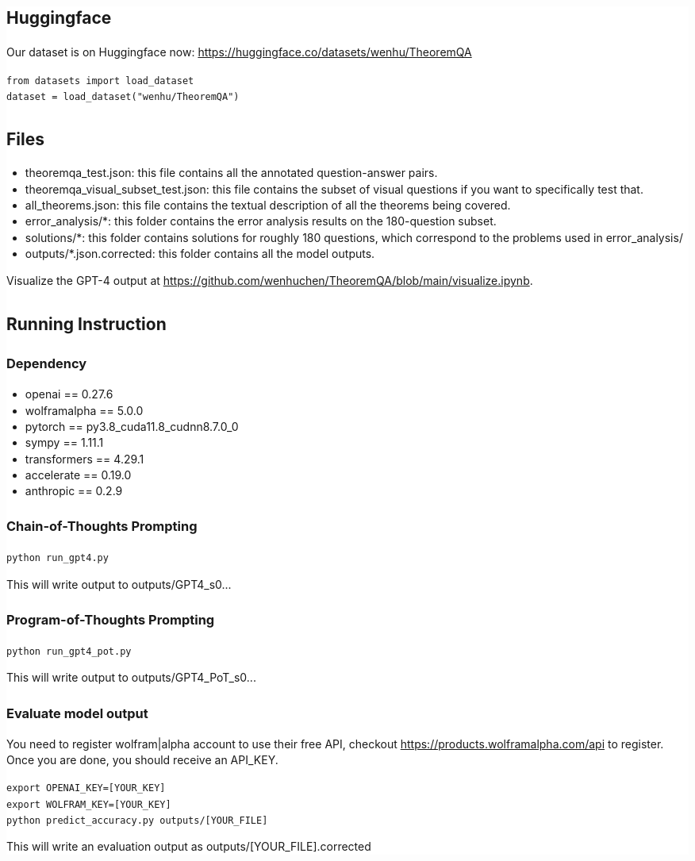 ## Huggingface
Our dataset is on Huggingface now: https://huggingface.co/datasets/wenhu/TheoremQA
```
from datasets import load_dataset
dataset = load_dataset("wenhu/TheoremQA")
```

## Files
- theoremqa_test.json: this file contains all the annotated question-answer pairs.
- theoremqa_visual_subset_test.json: this file contains the subset of visual questions if you want to specifically test that.
- all_theorems.json: this file contains the textual description of all the theorems being covered.
- error_analysis/*: this folder contains the error analysis results on the 180-question subset.  
- solutions/*: this folder contains solutions for roughly 180 questions, which correspond to the problems used in error_analysis/
- outputs/\*.json.corrected: this folder contains all the model outputs.

Visualize the GPT-4 output at https://github.com/wenhuchen/TheoremQA/blob/main/visualize.ipynb. 

## Running Instruction

### Dependency
- openai == 0.27.6
- wolframalpha == 5.0.0
- pytorch == py3.8_cuda11.8_cudnn8.7.0_0
- sympy == 1.11.1
- transformers == 4.29.1
- accelerate == 0.19.0
- anthropic == 0.2.9


### Chain-of-Thoughts Prompting
```
python run_gpt4.py
```
This will write output to outputs/GPT4_s0...

### Program-of-Thoughts Prompting
```
python run_gpt4_pot.py
```
This will write output to outputs/GPT4_PoT_s0...


### Evaluate model output
You need to register wolfram|alpha account to use their free API, checkout https://products.wolframalpha.com/api to register. Once you are done, you should receive an API_KEY.
```
export OPENAI_KEY=[YOUR_KEY]
export WOLFRAM_KEY=[YOUR_KEY]
python predict_accuracy.py outputs/[YOUR_FILE]
```
This will write an evaluation output as outputs/[YOUR_FILE].corrected
